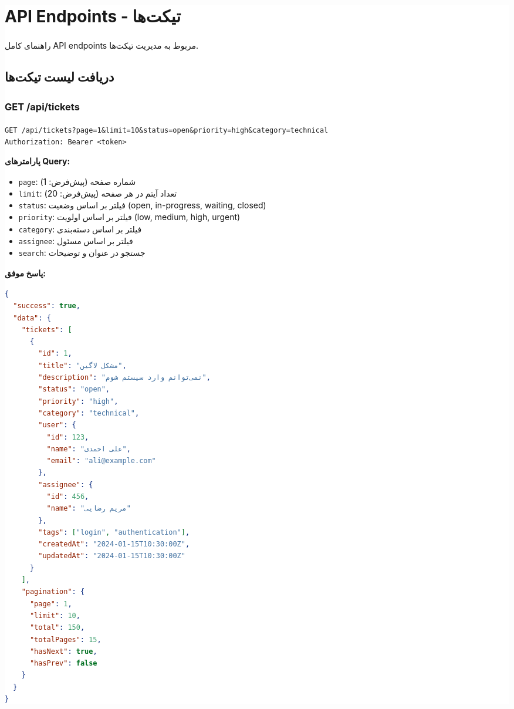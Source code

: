 # API Endpoints - تیکت‌ها

راهنمای کامل API endpoints مربوط به مدیریت تیکت‌ها.

## دریافت لیست تیکت‌ها

### GET /api/tickets

```http
GET /api/tickets?page=1&limit=10&status=open&priority=high&category=technical
Authorization: Bearer <token>
```

**پارامترهای Query:**
- `page`: شماره صفحه (پیش‌فرض: 1)
- `limit`: تعداد آیتم در هر صفحه (پیش‌فرض: 20)
- `status`: فیلتر بر اساس وضعیت (open, in-progress, waiting, closed)
- `priority`: فیلتر بر اساس اولویت (low, medium, high, urgent)
- `category`: فیلتر بر اساس دسته‌بندی
- `assignee`: فیلتر بر اساس مسئول
- `search`: جستجو در عنوان و توضیحات

**پاسخ موفق:**
```json
{
  "success": true,
  "data": {
    "tickets": [
      {
        "id": 1,
        "title": "مشکل لاگین",
        "description": "نمی‌توانم وارد سیستم شوم",
        "status": "open",
        "priority": "high",
        "category": "technical",
        "user": {
          "id": 123,
          "name": "علی احمدی",
          "email": "ali@example.com"
        },
        "assignee": {
          "id": 456,
          "name": "مریم رضایی"
        },
        "tags": ["login", "authentication"],
        "createdAt": "2024-01-15T10:30:00Z",
        "updatedAt": "2024-01-15T10:30:00Z"
      }
    ],
    "pagination": {
      "page": 1,
      "limit": 10,
      "total": 150,
      "totalPages": 15,
      "hasNext": true,
      "hasPrev": false
    }
  }
}
```
